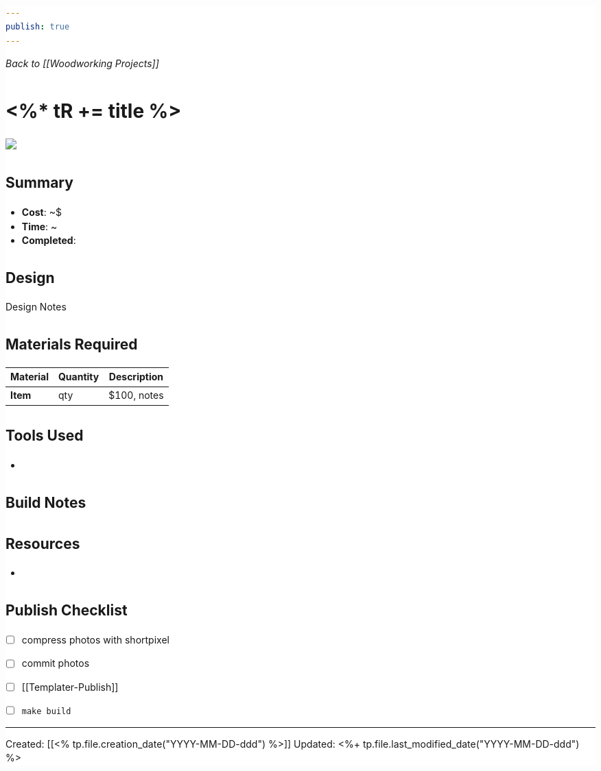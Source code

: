 ```yaml
---
publish: true
---
```


*Back to [[Woodworking Projects]]*

# <%* tR += title %>
<img src="https://raw.githubusercontent.com/mkudija/img/main/" width="100%">

## Summary
- **Cost**: ~$
- **Time**: ~
- **Completed**: 


## Design

Design Notes



## Materials Required

| Material | Quantity | Description |
| -------- | -------- | ----------- |
| **Item** | qty      | $100, notes |

## Tools Used
- 

## Build Notes


## Resources
- 


## Publish Checklist
- [ ] compress photos with shortpixel
- [ ] commit photos
- [ ] [[Templater-Publish]]
- [ ] `make build`


---
Created: [[<% tp.file.creation_date("YYYY-MM-DD-ddd") %>]]
Updated: <%+ tp.file.last_modified_date("YYYY-MM-DD-ddd") %>
